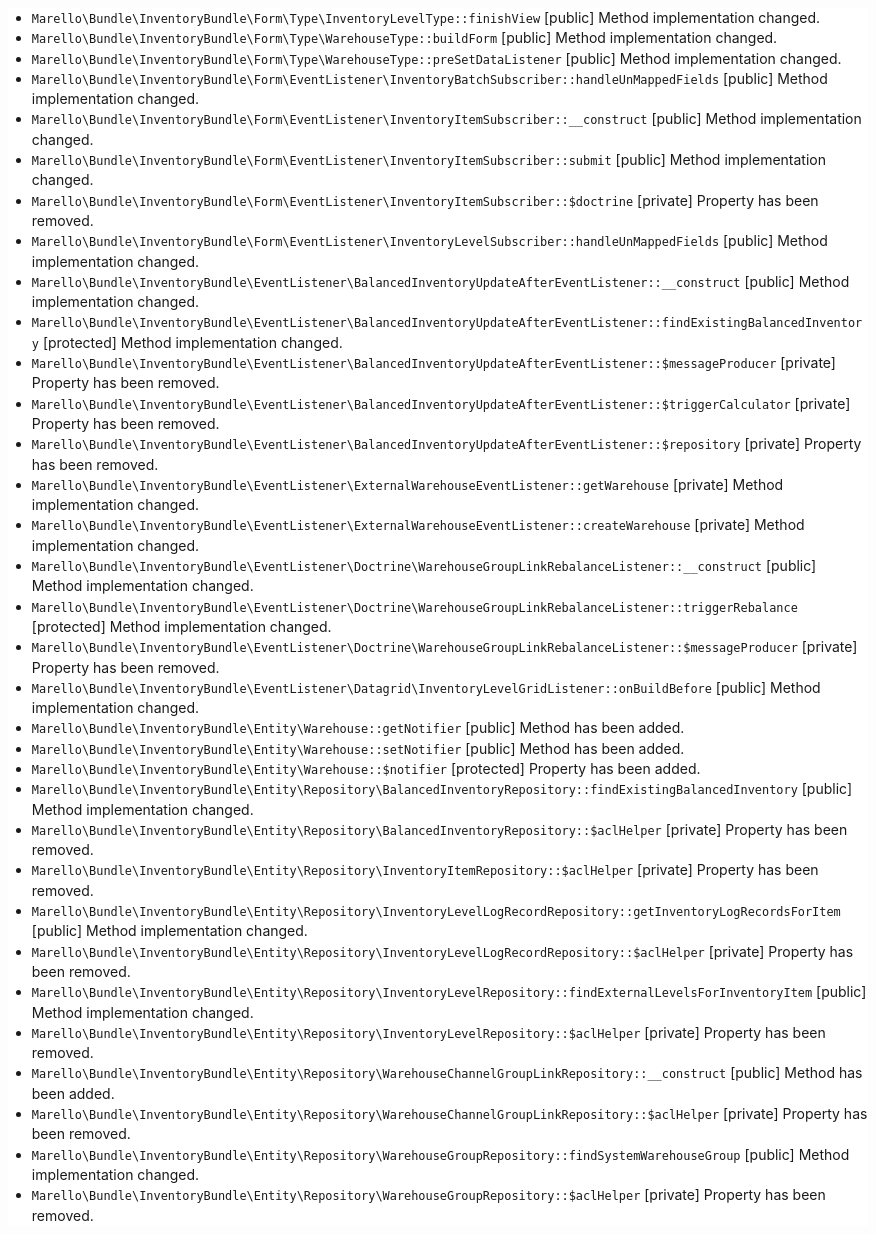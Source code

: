 * `Marello\Bundle\InventoryBundle\Form\Type\InventoryLevelType::finishView` [public] Method implementation changed.
* `Marello\Bundle\InventoryBundle\Form\Type\WarehouseType::buildForm` [public] Method implementation changed.
* `Marello\Bundle\InventoryBundle\Form\Type\WarehouseType::preSetDataListener` [public] Method implementation changed.
* `Marello\Bundle\InventoryBundle\Form\EventListener\InventoryBatchSubscriber::handleUnMappedFields` [public] Method implementation changed.
* `Marello\Bundle\InventoryBundle\Form\EventListener\InventoryItemSubscriber::__construct` [public] Method implementation changed.
* `Marello\Bundle\InventoryBundle\Form\EventListener\InventoryItemSubscriber::submit` [public] Method implementation changed.
* `Marello\Bundle\InventoryBundle\Form\EventListener\InventoryItemSubscriber::$doctrine` [private] Property has been removed.
* `Marello\Bundle\InventoryBundle\Form\EventListener\InventoryLevelSubscriber::handleUnMappedFields` [public] Method implementation changed.
* `Marello\Bundle\InventoryBundle\EventListener\BalancedInventoryUpdateAfterEventListener::__construct` [public] Method implementation changed.
* `Marello\Bundle\InventoryBundle\EventListener\BalancedInventoryUpdateAfterEventListener::findExistingBalancedInventory` [protected] Method implementation changed.
* `Marello\Bundle\InventoryBundle\EventListener\BalancedInventoryUpdateAfterEventListener::$messageProducer` [private] Property has been removed.
* `Marello\Bundle\InventoryBundle\EventListener\BalancedInventoryUpdateAfterEventListener::$triggerCalculator` [private] Property has been removed.
* `Marello\Bundle\InventoryBundle\EventListener\BalancedInventoryUpdateAfterEventListener::$repository` [private] Property has been removed.
* `Marello\Bundle\InventoryBundle\EventListener\ExternalWarehouseEventListener::getWarehouse` [private] Method implementation changed.
* `Marello\Bundle\InventoryBundle\EventListener\ExternalWarehouseEventListener::createWarehouse` [private] Method implementation changed.
* `Marello\Bundle\InventoryBundle\EventListener\Doctrine\WarehouseGroupLinkRebalanceListener::__construct` [public] Method implementation changed.
* `Marello\Bundle\InventoryBundle\EventListener\Doctrine\WarehouseGroupLinkRebalanceListener::triggerRebalance` [protected] Method implementation changed.
* `Marello\Bundle\InventoryBundle\EventListener\Doctrine\WarehouseGroupLinkRebalanceListener::$messageProducer` [private] Property has been removed.
* `Marello\Bundle\InventoryBundle\EventListener\Datagrid\InventoryLevelGridListener::onBuildBefore` [public] Method implementation changed.
* `Marello\Bundle\InventoryBundle\Entity\Warehouse::getNotifier` [public] Method has been added.
* `Marello\Bundle\InventoryBundle\Entity\Warehouse::setNotifier` [public] Method has been added.
* `Marello\Bundle\InventoryBundle\Entity\Warehouse::$notifier` [protected] Property has been added.
* `Marello\Bundle\InventoryBundle\Entity\Repository\BalancedInventoryRepository::findExistingBalancedInventory` [public] Method implementation changed.
* `Marello\Bundle\InventoryBundle\Entity\Repository\BalancedInventoryRepository::$aclHelper` [private] Property has been removed.
* `Marello\Bundle\InventoryBundle\Entity\Repository\InventoryItemRepository::$aclHelper` [private] Property has been removed.
* `Marello\Bundle\InventoryBundle\Entity\Repository\InventoryLevelLogRecordRepository::getInventoryLogRecordsForItem` [public] Method implementation changed.
* `Marello\Bundle\InventoryBundle\Entity\Repository\InventoryLevelLogRecordRepository::$aclHelper` [private] Property has been removed.
* `Marello\Bundle\InventoryBundle\Entity\Repository\InventoryLevelRepository::findExternalLevelsForInventoryItem` [public] Method implementation changed.
* `Marello\Bundle\InventoryBundle\Entity\Repository\InventoryLevelRepository::$aclHelper` [private] Property has been removed.
* `Marello\Bundle\InventoryBundle\Entity\Repository\WarehouseChannelGroupLinkRepository::__construct` [public] Method has been added.
* `Marello\Bundle\InventoryBundle\Entity\Repository\WarehouseChannelGroupLinkRepository::$aclHelper` [private] Property has been removed.
* `Marello\Bundle\InventoryBundle\Entity\Repository\WarehouseGroupRepository::findSystemWarehouseGroup` [public] Method implementation changed.
* `Marello\Bundle\InventoryBundle\Entity\Repository\WarehouseGroupRepository::$aclHelper` [private] Property has been removed.